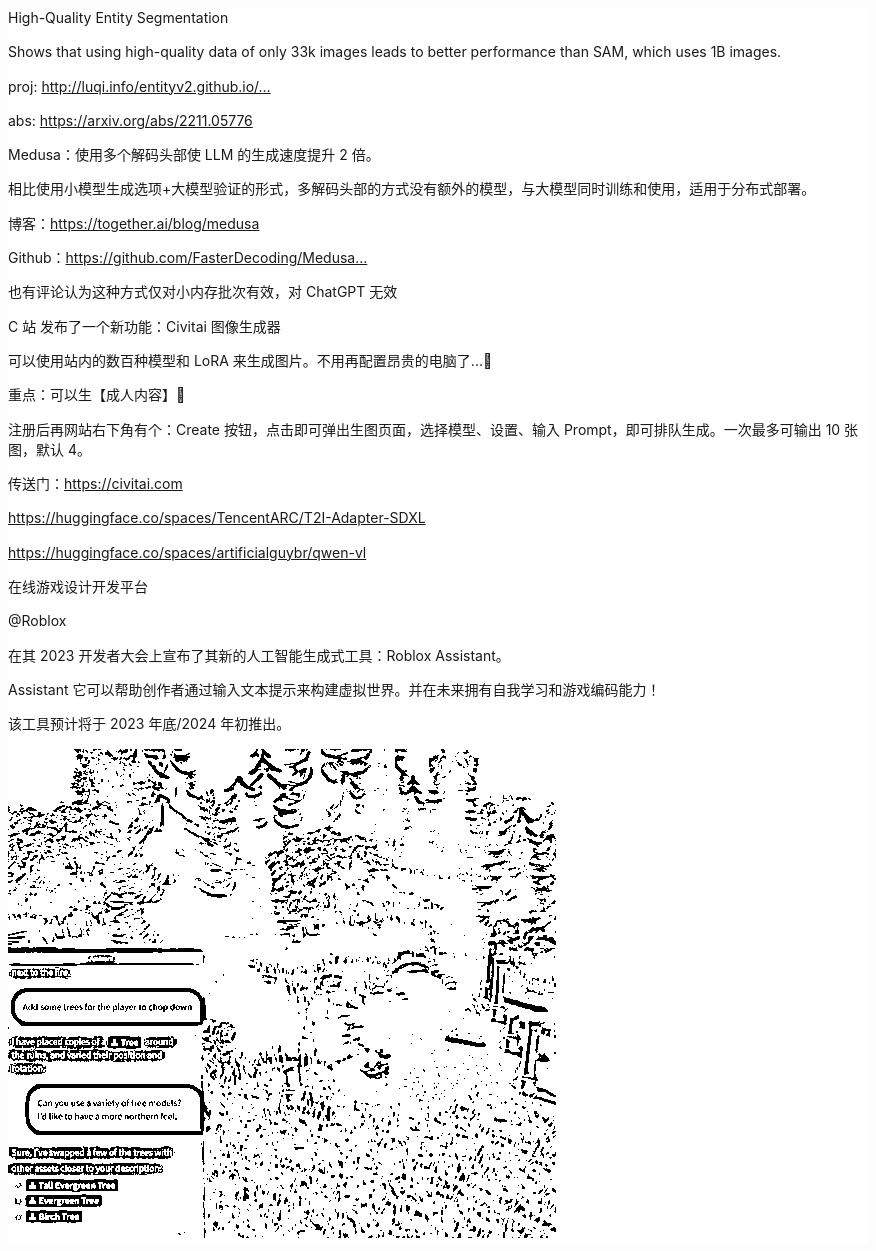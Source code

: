 High-Quality Entity Segmentation

Shows that using high-quality data of only 33k images leads to better performance than SAM, which uses 1B images.

proj: http://luqi.info/entityv2.github.io/…

abs: https://arxiv.org/abs/2211.05776

Medusa：使用多个解码头部使 LLM 的生成速度提升 2 倍。

相比使用小模型生成选项+大模型验证的形式，多解码头部的方式没有额外的模型，与大模型同时训练和使用，适用于分布式部署。

博客：https://together.ai/blog/medusa

Github：https://github.com/FasterDecoding/Medusa…

也有评论认为这种方式仅对小内存批次有效，对 ChatGPT 无效

C 站 发布了一个新功能：Civitai 图像生成器

可以使用站内的数百种模型和 LoRA 来生成图片。不用再配置昂贵的电脑了...🙂

重点：可以生【成人内容】🔞

注册后再网站右下角有个：Create 按钮，点击即可弹出生图页面，选择模型、设置、输入 Prompt，即可排队生成。一次最多可输出 10 张图，默认 4。

传送门：https://civitai.com

https://huggingface.co/spaces/TencentARC/T2I-Adapter-SDXL

https://huggingface.co/spaces/artificialguybr/qwen-vl

在线游戏设计开发平台

@Roblox

在其 2023 开发者大会上宣布了其新的人工智能生成式工具：Roblox Assistant。

Assistant 它可以帮助创作者通过输入文本提示来构建虚拟世界。并在未来拥有自我学习和游戏编码能力！

该工具预计将于 2023 年底/2024 年初推出。

![](img/b010ad13297b6f2d5a79cf6a2d71f6dc.png)
